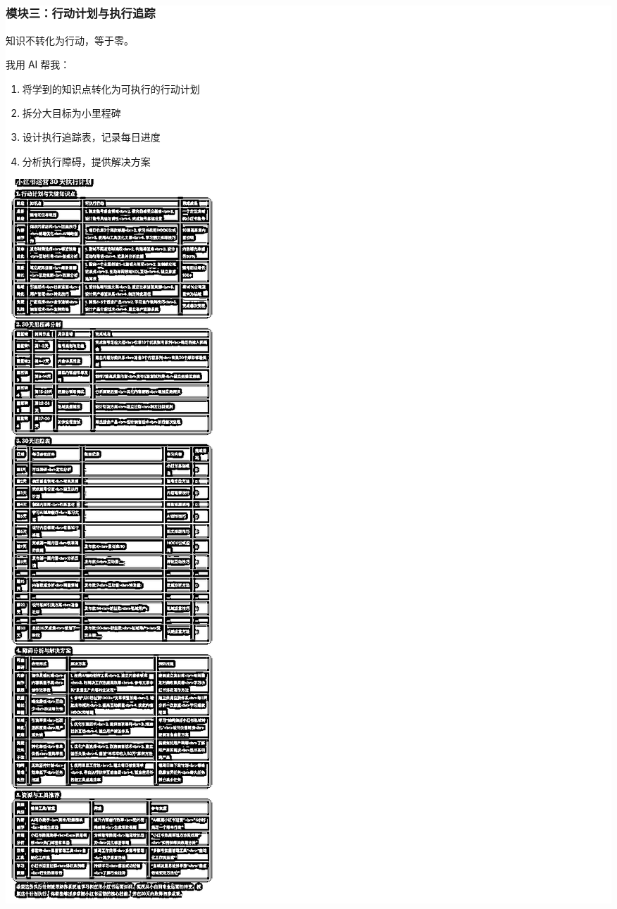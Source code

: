 ### 模块三：行动计划与执行追踪

知识不转化为行动，等于零。

我用 AI 帮我：

1.  将学到的知识点转化为可执行的行动计划

1.  拆分大目标为小里程碑

1.  设计执行追踪表，记录每日进度

1.  分析执行障碍，提供解决方案

![](img/fb4fd5cd484c87b3d133efcddcabf9c1.png)